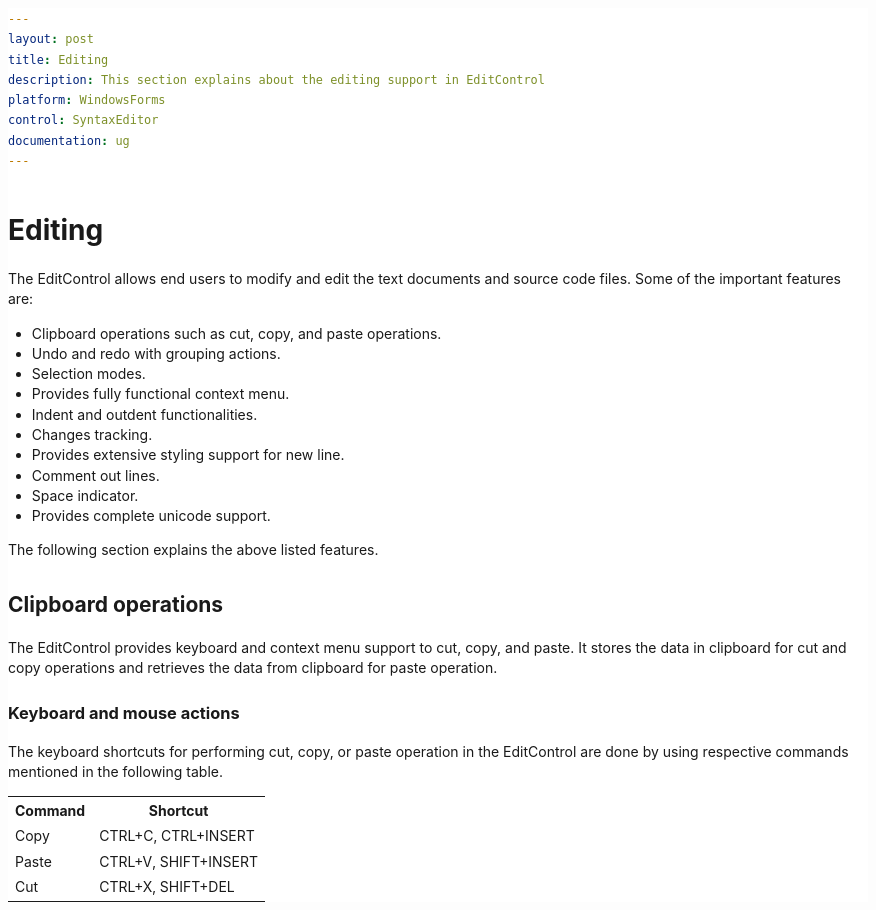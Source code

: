 ```yaml
---
layout: post
title: Editing 
description: This section explains about the editing support in EditControl
platform: WindowsForms
control: SyntaxEditor
documentation: ug
---
```


# Editing

The EditControl allows end users to modify and edit the text documents and source code files. Some of the important features are:

* Clipboard operations such as cut, copy, and paste operations.
* Undo and redo with grouping actions.
* Selection modes. 
* Provides fully functional context menu. 
* Indent and outdent functionalities.
* Changes tracking.
* Provides extensive styling support for new line.
* Comment out lines.
* Space indicator.
* Provides complete unicode support.

The following section explains the above listed features.

## Clipboard operations

The EditControl provides keyboard and context menu support to cut, copy, and paste. It stores the data in clipboard for cut and copy operations and retrieves the data from clipboard for paste operation.

### Keyboard and mouse actions

The keyboard shortcuts for performing cut, copy, or paste operation in the EditControl are done by using respective commands mentioned in the following table.

<table>
<tr>
<th>
Command</th><th>
Shortcut</th></tr>
<tr>
<td>
Copy</td><td>
CTRL+C, CTRL+INSERT</td></tr>
<tr>
<td>
Paste</td><td>
CTRL+V, SHIFT+INSERT</td></tr>
<tr>
<td>
Cut</td><td>
CTRL+X, SHIFT+DEL</td></tr>
</table>
